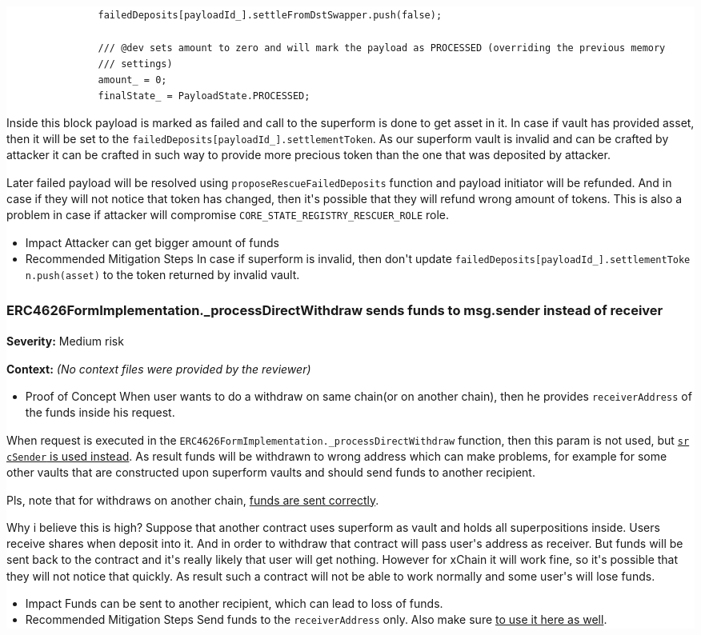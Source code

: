 ```solidity
                failedDeposits[payloadId_].settleFromDstSwapper.push(false);

                /// @dev sets amount to zero and will mark the payload as PROCESSED (overriding the previous memory
                /// settings)
                amount_ = 0;
                finalState_ = PayloadState.PROCESSED;
```

Inside this block payload is marked as failed and call to the superform is done to get asset in it. In case if vault has provided asset, then it will be set to the `failedDeposits[payloadId_].settlementToken`. As our superform vault is invalid and can be crafted by attacker it can be crafted in such way to provide more precious token than the one that was deposited by attacker.

Later failed payload will be resolved using `proposeRescueFailedDeposits` function and payload initiator will be refunded. And in case if they will not notice that token has changed, then it's possible that they will refund wrong amount of tokens. This is also a problem in case if attacker will compromise `CORE_STATE_REGISTRY_RESCUER_ROLE` role.

- Impact
  Attacker can get bigger amount of funds
- Recommended Mitigation Steps
  In case if superform is invalid, then don't update `failedDeposits[payloadId_].settlementToken.push(asset)` to the token returned by invalid vault.

### ERC4626FormImplementation.\_processDirectWithdraw sends funds to msg.sender instead of receiver

**Severity:** Medium risk

**Context:** _(No context files were provided by the reviewer)_

- Proof of Concept
  When user wants to do a withdraw on same chain(or on another chain), then he provides `receiverAddress` of the funds inside his request.

When request is executed in the `ERC4626FormImplementation._processDirectWithdraw` function, then this param is not used, but [`srcSender` is used instead](https://github.com/superform-xyz/superform-core/blob/main/src/forms/ERC4626FormImplementation.sol#L287). As result funds will be withdrawn to wrong address which can make problems, for example for some other vaults that are constructed upon superform vaults and should send funds to another recipient.

Pls, note that for withdraws on another chain, [funds are sent correctly](https://github.com/superform-xyz/superform-core/blob/main/src/forms/ERC4626FormImplementation.sol#L355C53-L355C69).

Why i believe this is high? Suppose that another contract uses superform as vault and holds all superpositions inside. Users receive shares when deposit into it. And in order to withdraw that contract will pass user's address as receiver. But funds will be sent back to the contract and it's really likely that user will get nothing. However for xChain it will work fine, so it's possible that they will not notice that quickly. As result such a contract will not be able to work normally and some user's will lose funds.

- Impact
  Funds can be sent to another recipient, which can lead to loss of funds.
- Recommended Mitigation Steps
  Send funds to the `receiverAddress` only. Also make sure [to use it here as well](https://github.com/superform-xyz/superform-core/blob/main/src/forms/ERC4626FormImplementation.sol#L317).
